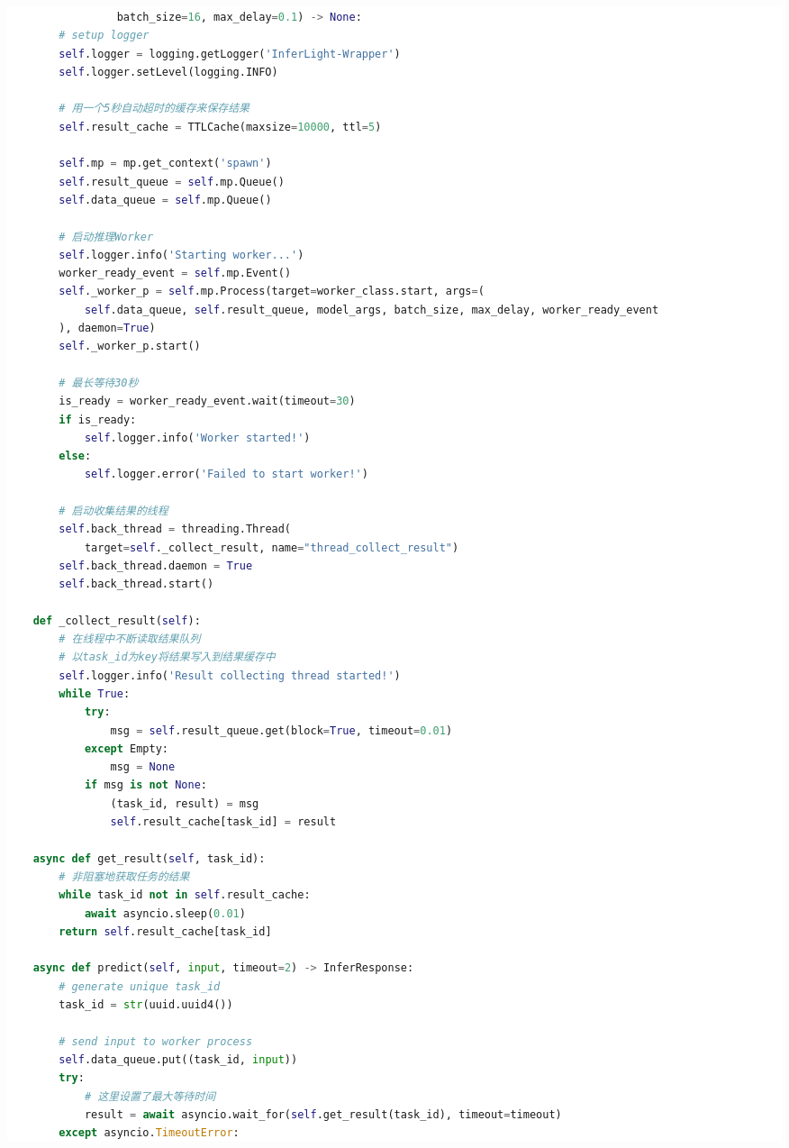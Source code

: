 ```python
                 batch_size=16, max_delay=0.1) -> None:
        # setup logger
        self.logger = logging.getLogger('InferLight-Wrapper')
        self.logger.setLevel(logging.INFO)
        
        # 用一个5秒自动超时的缓存来保存结果
        self.result_cache = TTLCache(maxsize=10000, ttl=5)

        self.mp = mp.get_context('spawn')
        self.result_queue = self.mp.Queue()
        self.data_queue = self.mp.Queue()

        # 启动推理Worker
        self.logger.info('Starting worker...')
        worker_ready_event = self.mp.Event()
        self._worker_p = self.mp.Process(target=worker_class.start, args=(
            self.data_queue, self.result_queue, model_args, batch_size, max_delay, worker_ready_event
        ), daemon=True)
        self._worker_p.start()
        
        # 最长等待30秒
        is_ready = worker_ready_event.wait(timeout=30)
        if is_ready:
            self.logger.info('Worker started!')
        else:
            self.logger.error('Failed to start worker!')
        
        # 启动收集结果的线程
        self.back_thread = threading.Thread(
            target=self._collect_result, name="thread_collect_result")
        self.back_thread.daemon = True
        self.back_thread.start()

    def _collect_result(self):
        # 在线程中不断读取结果队列
        # 以task_id为key将结果写入到结果缓存中
        self.logger.info('Result collecting thread started!')
        while True:
            try:
                msg = self.result_queue.get(block=True, timeout=0.01)
            except Empty:
                msg = None
            if msg is not None:
                (task_id, result) = msg
                self.result_cache[task_id] = result

    async def get_result(self, task_id):
        # 非阻塞地获取任务的结果
        while task_id not in self.result_cache:
            await asyncio.sleep(0.01)
        return self.result_cache[task_id]

    async def predict(self, input, timeout=2) -> InferResponse:
        # generate unique task_id
        task_id = str(uuid.uuid4())

        # send input to worker process
        self.data_queue.put((task_id, input))
        try:
            # 这里设置了最大等待时间
            result = await asyncio.wait_for(self.get_result(task_id), timeout=timeout)
        except asyncio.TimeoutError:
```
